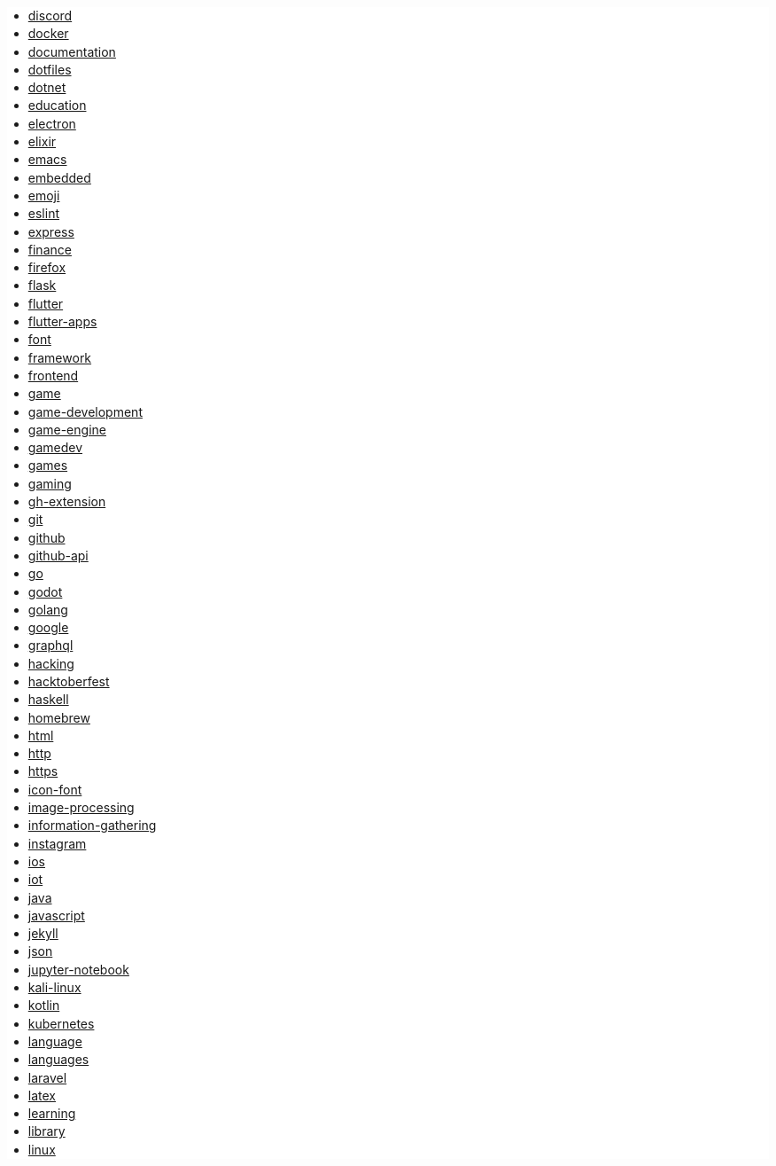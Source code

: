 - [discord](#discord)
- [docker](#docker)
- [documentation](#documentation)
- [dotfiles](#dotfiles)
- [dotnet](#dotnet)
- [education](#education)
- [electron](#electron)
- [elixir](#elixir)
- [emacs](#emacs)
- [embedded](#embedded)
- [emoji](#emoji)
- [eslint](#eslint)
- [express](#express)
- [finance](#finance)
- [firefox](#firefox)
- [flask](#flask)
- [flutter](#flutter)
- [flutter-apps](#flutter-apps)
- [font](#font)
- [framework](#framework)
- [frontend](#frontend)
- [game](#game)
- [game-development](#game-development)
- [game-engine](#game-engine)
- [gamedev](#gamedev)
- [games](#games)
- [gaming](#gaming)
- [gh-extension](#gh-extension)
- [git](#git)
- [github](#github)
- [github-api](#github-api)
- [go](#go)
- [godot](#godot)
- [golang](#golang)
- [google](#google)
- [graphql](#graphql)
- [hacking](#hacking)
- [hacktoberfest](#hacktoberfest)
- [haskell](#haskell)
- [homebrew](#homebrew)
- [html](#html)
- [http](#http)
- [https](#https)
- [icon-font](#icon-font)
- [image-processing](#image-processing)
- [information-gathering](#information-gathering)
- [instagram](#instagram)
- [ios](#ios)
- [iot](#iot)
- [java](#java)
- [javascript](#javascript)
- [jekyll](#jekyll)
- [json](#json)
- [jupyter-notebook](#jupyter-notebook)
- [kali-linux](#kali-linux)
- [kotlin](#kotlin)
- [kubernetes](#kubernetes)
- [language](#language)
- [languages](#languages)
- [laravel](#laravel)
- [latex](#latex)
- [learning](#learning)
- [library](#library)
- [linux](#linux)